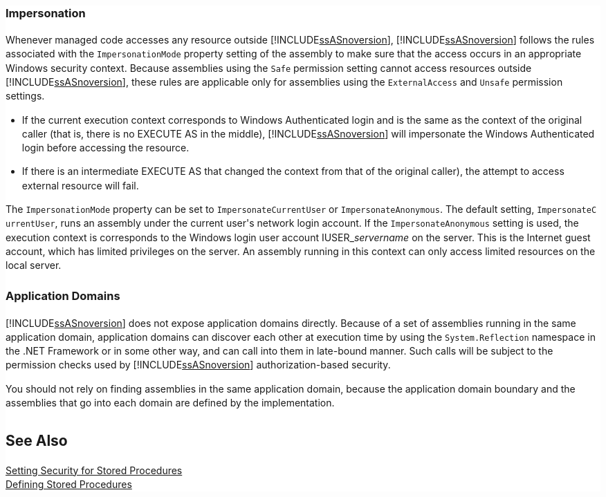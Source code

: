 ### Impersonation  
 Whenever managed code accesses any resource outside [!INCLUDE[ssASnoversion](../../includes/ssasnoversion-md.md)], [!INCLUDE[ssASnoversion](../../includes/ssasnoversion-md.md)] follows the rules associated with the `ImpersonationMode` property setting of the assembly to make sure that the access occurs in an appropriate Windows security context. Because assemblies using the `Safe` permission setting cannot access resources outside [!INCLUDE[ssASnoversion](../../includes/ssasnoversion-md.md)], these rules are applicable only for assemblies using the `ExternalAccess` and `Unsafe` permission settings.  
  
-   If the current execution context corresponds to Windows Authenticated login and is the same as the context of the original caller (that is, there is no EXECUTE AS in the middle), [!INCLUDE[ssASnoversion](../../includes/ssasnoversion-md.md)] will impersonate the Windows Authenticated login before accessing the resource.  
  
-   If there is an intermediate EXECUTE AS that changed the context from that of the original caller), the attempt to access external resource will fail.  
  
 The `ImpersonationMode` property can be set to `ImpersonateCurrentUser` or `ImpersonateAnonymous`. The default setting, `ImpersonateCurrentUser`, runs an assembly under the current user's network login account. If the `ImpersonateAnonymous` setting is used, the execution context is corresponds to the Windows login user account IUSER_*servername* on the server. This is the Internet guest account, which has limited privileges on the server. An assembly running in this context can only access limited resources on the local server.  
  
### Application Domains  
 [!INCLUDE[ssASnoversion](../../includes/ssasnoversion-md.md)] does not expose application domains directly. Because of a set of assemblies running in the same application domain, application domains can discover each other at execution time by using the `System.Reflection` namespace in the .NET Framework or in some other way, and can call into them in late-bound manner. Such calls will be subject to the permission checks used by [!INCLUDE[ssASnoversion](../../includes/ssasnoversion-md.md)] authorization-based security.  
  
 You should not rely on finding assemblies in the same application domain, because the application domain boundary and the assemblies that go into each domain are defined by the implementation.  
  
## See Also  
 [Setting Security for Stored Procedures](../../relational-databases/native-client-odbc-queries/executing-statements/procedures.md)   
 [Defining Stored Procedures](../multidimensional-models-extending-olap-stored-procedures/defining-stored-procedures.md)  
  
  